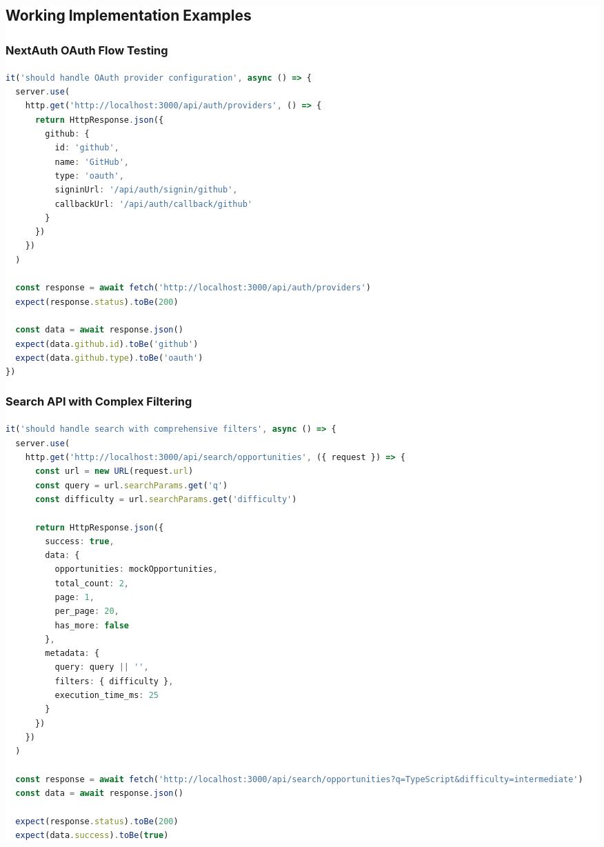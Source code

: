 ## Working Implementation Examples

### NextAuth OAuth Flow Testing

```typescript
it('should handle OAuth provider configuration', async () => {
  server.use(
    http.get('http://localhost:3000/api/auth/providers', () => {
      return HttpResponse.json({
        github: {
          id: 'github',
          name: 'GitHub',
          type: 'oauth',
          signinUrl: '/api/auth/signin/github',
          callbackUrl: '/api/auth/callback/github'
        }
      })
    })
  )

  const response = await fetch('http://localhost:3000/api/auth/providers')
  expect(response.status).toBe(200)
  
  const data = await response.json()
  expect(data.github.id).toBe('github')
  expect(data.github.type).toBe('oauth')
})
```

### Search API with Complex Filtering

```typescript
it('should handle search with comprehensive filters', async () => {
  server.use(
    http.get('http://localhost:3000/api/search/opportunities', ({ request }) => {
      const url = new URL(request.url)
      const query = url.searchParams.get('q')
      const difficulty = url.searchParams.get('difficulty')
      
      return HttpResponse.json({
        success: true,
        data: {
          opportunities: mockOpportunities,
          total_count: 2,
          page: 1,
          per_page: 20,
          has_more: false
        },
        metadata: {
          query: query || '',
          filters: { difficulty },
          execution_time_ms: 25
        }
      })
    })
  )

  const response = await fetch('http://localhost:3000/api/search/opportunities?q=TypeScript&difficulty=intermediate')
  const data = await response.json()
  
  expect(response.status).toBe(200)
  expect(data.success).toBe(true)
```